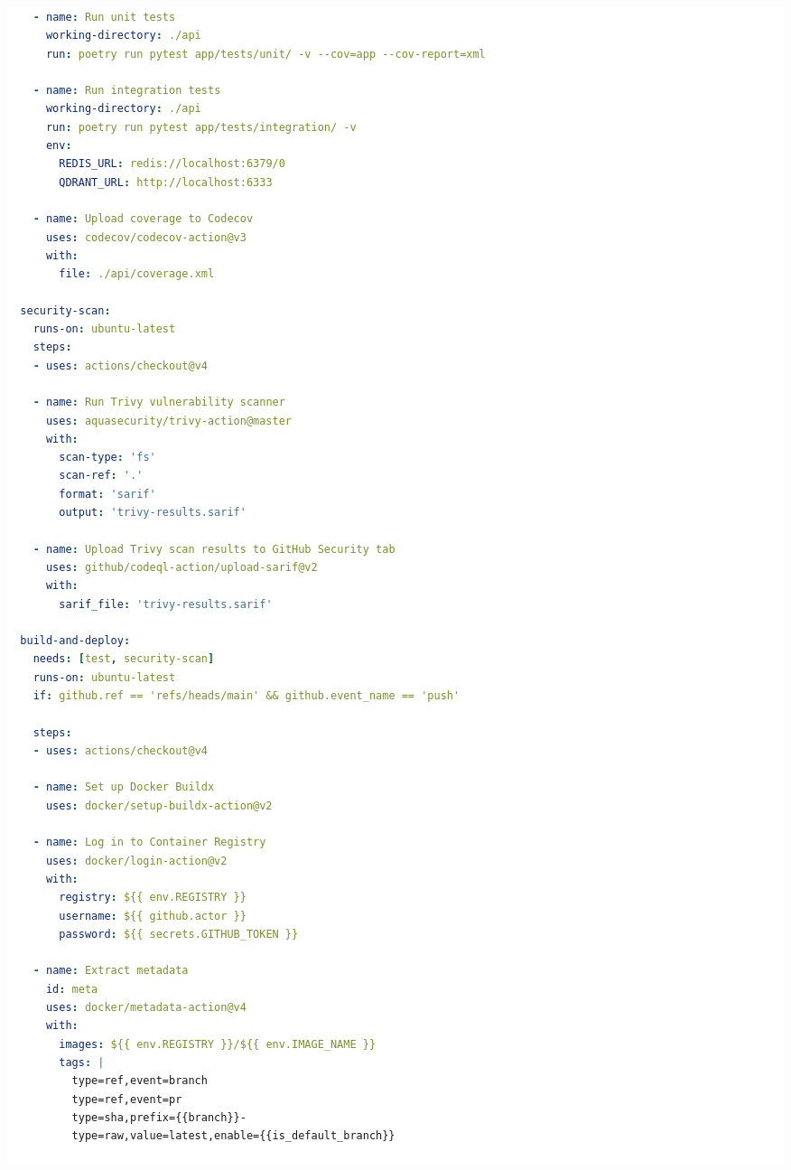 ```yaml
    - name: Run unit tests
      working-directory: ./api
      run: poetry run pytest app/tests/unit/ -v --cov=app --cov-report=xml
      
    - name: Run integration tests
      working-directory: ./api
      run: poetry run pytest app/tests/integration/ -v
      env:
        REDIS_URL: redis://localhost:6379/0
        QDRANT_URL: http://localhost:6333
        
    - name: Upload coverage to Codecov
      uses: codecov/codecov-action@v3
      with:
        file: ./api/coverage.xml
        
  security-scan:
    runs-on: ubuntu-latest
    steps:
    - uses: actions/checkout@v4
    
    - name: Run Trivy vulnerability scanner
      uses: aquasecurity/trivy-action@master
      with:
        scan-type: 'fs'
        scan-ref: '.'
        format: 'sarif'
        output: 'trivy-results.sarif'
        
    - name: Upload Trivy scan results to GitHub Security tab
      uses: github/codeql-action/upload-sarif@v2
      with:
        sarif_file: 'trivy-results.sarif'

  build-and-deploy:
    needs: [test, security-scan]
    runs-on: ubuntu-latest
    if: github.ref == 'refs/heads/main' && github.event_name == 'push'
    
    steps:
    - uses: actions/checkout@v4
    
    - name: Set up Docker Buildx
      uses: docker/setup-buildx-action@v2
      
    - name: Log in to Container Registry
      uses: docker/login-action@v2
      with:
        registry: ${{ env.REGISTRY }}
        username: ${{ github.actor }}
        password: ${{ secrets.GITHUB_TOKEN }}
        
    - name: Extract metadata
      id: meta
      uses: docker/metadata-action@v4
      with:
        images: ${{ env.REGISTRY }}/${{ env.IMAGE_NAME }}
        tags: |
          type=ref,event=branch
          type=ref,event=pr
          type=sha,prefix={{branch}}-
          type=raw,value=latest,enable={{is_default_branch}}
          
```